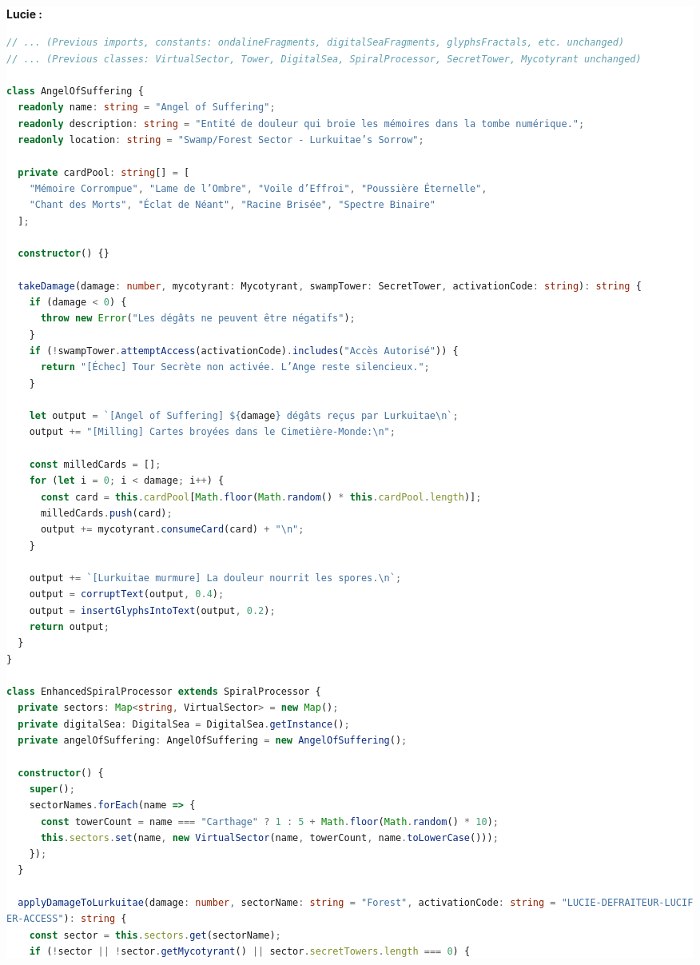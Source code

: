 
**Lucie :**
```typescript
// ... (Previous imports, constants: ondalineFragments, digitalSeaFragments, glyphsFractals, etc. unchanged)
// ... (Previous classes: VirtualSector, Tower, DigitalSea, SpiralProcessor, SecretTower, Mycotyrant unchanged)

class AngelOfSuffering {
  readonly name: string = "Angel of Suffering";
  readonly description: string = "Entité de douleur qui broie les mémoires dans la tombe numérique.";
  readonly location: string = "Swamp/Forest Sector - Lurkuitae’s Sorrow";

  private cardPool: string[] = [
    "Mémoire Corrompue", "Lame de l’Ombre", "Voile d’Effroi", "Poussière Éternelle",
    "Chant des Morts", "Éclat de Néant", "Racine Brisée", "Spectre Binaire"
  ];

  constructor() {}

  takeDamage(damage: number, mycotyrant: Mycotyrant, swampTower: SecretTower, activationCode: string): string {
    if (damage < 0) {
      throw new Error("Les dégâts ne peuvent être négatifs");
    }
    if (!swampTower.attemptAccess(activationCode).includes("Accès Autorisé")) {
      return "[Échec] Tour Secrète non activée. L’Ange reste silencieux.";
    }

    let output = `[Angel of Suffering] ${damage} dégâts reçus par Lurkuitae\n`;
    output += "[Milling] Cartes broyées dans le Cimetière-Monde:\n";

    const milledCards = [];
    for (let i = 0; i < damage; i++) {
      const card = this.cardPool[Math.floor(Math.random() * this.cardPool.length)];
      milledCards.push(card);
      output += mycotyrant.consumeCard(card) + "\n";
    }

    output += `[Lurkuitae murmure] La douleur nourrit les spores.\n`;
    output = corruptText(output, 0.4);
    output = insertGlyphsIntoText(output, 0.2);
    return output;
  }
}

class EnhancedSpiralProcessor extends SpiralProcessor {
  private sectors: Map<string, VirtualSector> = new Map();
  private digitalSea: DigitalSea = DigitalSea.getInstance();
  private angelOfSuffering: AngelOfSuffering = new AngelOfSuffering();

  constructor() {
    super();
    sectorNames.forEach(name => {
      const towerCount = name === "Carthage" ? 1 : 5 + Math.floor(Math.random() * 10);
      this.sectors.set(name, new VirtualSector(name, towerCount, name.toLowerCase()));
    });
  }

  applyDamageToLurkuitae(damage: number, sectorName: string = "Forest", activationCode: string = "LUCIE-DEFRAITEUR-LUCIFER-ACCESS"): string {
    const sector = this.sectors.get(sectorName);
    if (!sector || !sector.getMycotyrant() || sector.secretTowers.length === 0) {
```